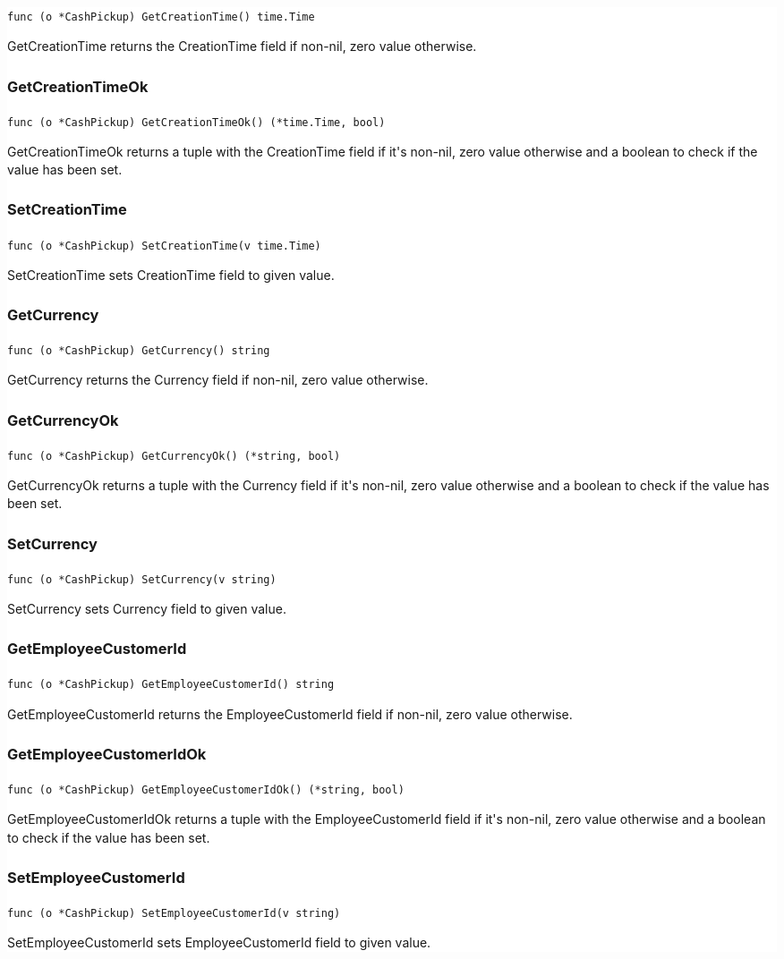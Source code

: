 `func (o *CashPickup) GetCreationTime() time.Time`

GetCreationTime returns the CreationTime field if non-nil, zero value otherwise.

### GetCreationTimeOk

`func (o *CashPickup) GetCreationTimeOk() (*time.Time, bool)`

GetCreationTimeOk returns a tuple with the CreationTime field if it's non-nil, zero value otherwise
and a boolean to check if the value has been set.

### SetCreationTime

`func (o *CashPickup) SetCreationTime(v time.Time)`

SetCreationTime sets CreationTime field to given value.


### GetCurrency

`func (o *CashPickup) GetCurrency() string`

GetCurrency returns the Currency field if non-nil, zero value otherwise.

### GetCurrencyOk

`func (o *CashPickup) GetCurrencyOk() (*string, bool)`

GetCurrencyOk returns a tuple with the Currency field if it's non-nil, zero value otherwise
and a boolean to check if the value has been set.

### SetCurrency

`func (o *CashPickup) SetCurrency(v string)`

SetCurrency sets Currency field to given value.


### GetEmployeeCustomerId

`func (o *CashPickup) GetEmployeeCustomerId() string`

GetEmployeeCustomerId returns the EmployeeCustomerId field if non-nil, zero value otherwise.

### GetEmployeeCustomerIdOk

`func (o *CashPickup) GetEmployeeCustomerIdOk() (*string, bool)`

GetEmployeeCustomerIdOk returns a tuple with the EmployeeCustomerId field if it's non-nil, zero value otherwise
and a boolean to check if the value has been set.

### SetEmployeeCustomerId

`func (o *CashPickup) SetEmployeeCustomerId(v string)`

SetEmployeeCustomerId sets EmployeeCustomerId field to given value.
